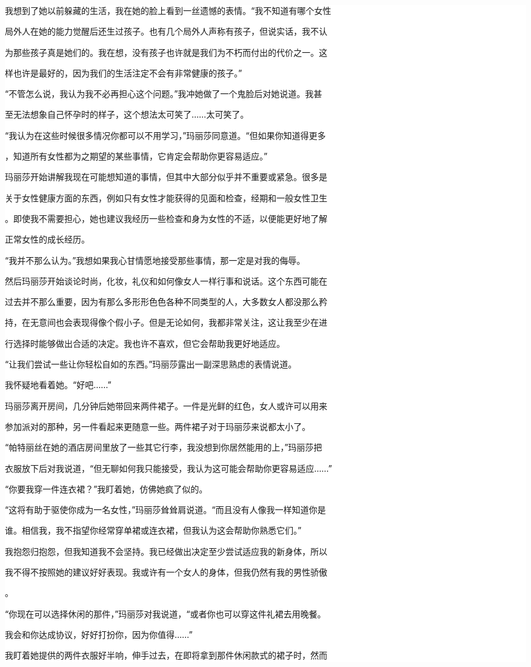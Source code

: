 我想到了她以前躲藏的生活，我在她的脸上看到一丝遗憾的表情。“我不知道有哪个女性

局外人在她的能力觉醒后还生过孩子。也有几个局外人声称有孩子，但说实话，我不认

为那些孩子真是她们的。我在想，没有孩子也许就是我们为不朽而付出的代价之一。这

样也许是最好的，因为我们的生活注定不会有非常健康的孩子。”

“不管怎么说，我认为我不必再担心这个问题。”我冲她做了一个鬼脸后对她说道。我甚

至无法想象自己怀孕时的样子，这个想法太可笑了……太可笑了。

“我认为在这些时候很多情况你都可以不用学习，”玛丽莎同意道。“但如果你知道得更多

，知道所有女性都为之期望的某些事情，它肯定会帮助你更容易适应。”

玛丽莎开始讲解我现在可能想知道的事情，但其中大部分似乎并不重要或紧急。很多是

关于女性健康方面的东西，例如只有女性才能获得的见面和检查，经期和一般女性卫生

。即使我不需要担心，她也建议我经历一些检查和身为女性的不适，以便能更好地了解

正常女性的成长经历。

“我并不那么认为。”我想如果我心甘情愿地接受那些事情，那一定是对我的侮辱。

然后玛丽莎开始谈论时尚，化妆，礼仪和如何像女人一样行事和说话。这个东西可能在

过去并不那么重要，因为有那么多形形色色各种不同类型的人，大多数女人都没那么矜

持，在无意间也会表现得像个假小子。但是无论如何，我都非常关注，这让我至少在进

行选择时能够做出合适的决定。我也许不喜欢，但它会帮助我更好地适应。

“让我们尝试一些让你轻松自如的东西。”玛丽莎露出一副深思熟虑的表情说道。

我怀疑地看着她。“好吧……”

玛丽莎离开房间，几分钟后她带回来两件裙子。一件是光鲜的红色，女人或许可以用来

参加派对的那种，另一件看起来更随意一些。两件裙子对于玛丽莎来说都太小了。

“帕特丽丝在她的酒店房间里放了一些其它行李，我没想到你居然能用的上，”玛丽莎把

衣服放下后对我说道，“但无聊如何我只能接受，我认为这可能会帮助你更容易适应……”



“你要我穿一件连衣裙？”我盯着她，仿佛她疯了似的。

“这将有助于驱使你成为一名女性，”玛丽莎耸耸肩说道。“而且没有人像我一样知道你是

谁。相信我，我不指望你经常穿单裙或连衣裙，但我认为这会帮助你熟悉它们。”

我抱怨归抱怨，但我知道我不会坚持。我已经做出决定至少尝试适应我的新身体，所以

我不得不按照她的建议好好表现。我或许有一个女人的身体，但我仍然有我的男性骄傲

。

“你现在可以选择休闲的那件，”玛丽莎对我说道，“或者你也可以穿这件礼裙去用晚餐。

我会和你达成协议，好好打扮你，因为你值得……”

我盯着她提供的两件衣服好半响，伸手过去，在即将拿到那件休闲款式的裙子时，然而
